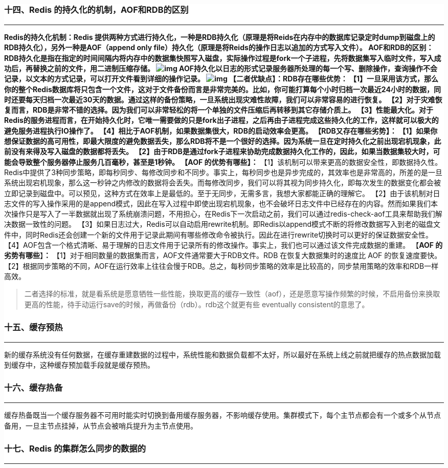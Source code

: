 ### **十四、Redis 的持久化的机制，AOF和RDB的区别**

------

**Redis的持久化机制：**Redis 提供两种方式进行持久化，一种是RDB持久化（原理是将Reids在内存中的数据库记录定时dump到磁盘上的RDB持久化），另外一种是AOF（append only file）持久化（原理是将Reids的操作日志以追加的方式写入文件）。
**AOF和RDB的区别：**RDB持久化是指在指定的时间间隔内将内存中的数据集快照写入磁盘，实际操作过程是fork一个子进程，先将数据集写入临时文件，写入成功后，再替换之前的文件，用二进制压缩存储。
![img](https://img-blog.csdn.net/20180911211537950?watermark/2/text/aHR0cHM6Ly9ibG9nLmNzZG4ubmV0L3poZW5nemhhb3lhbmcxMjI=/font/5a6L5L2T/fontsize/400/fill/I0JBQkFCMA==/dissolve/70)
AOF持久化以日志的形式记录服务器所处理的每一个写、删除操作，查询操作不会记录，以文本的方式记录，可以打开文件看到详细的操作记录。
![img](https://img-blog.csdn.net/20180911211620619?watermark/2/text/aHR0cHM6Ly9ibG9nLmNzZG4ubmV0L3poZW5nemhhb3lhbmcxMjI=/font/5a6L5L2T/fontsize/400/fill/I0JBQkFCMA==/dissolve/70)
【**二者优缺点**】**：**RDB存在哪些优势：
【1】一旦采用该方式，那么你的整个Redis数据库将只包含一个文件，这对于文件备份而言是非常完美的。比如，你可能打算每个小时归档一次最近24小时的数据，同时还要每天归档一次最近30天的数据。通过这样的备份策略，一旦系统出现灾难性故障，我们可以非常容易的进行恢复。
【2】对于灾难恢复而言，RDB是非常不错的选择。因为我们可以非常轻松的将一个单独的文件压缩后再转移到其它存储介质上。
【3】性能最大化。对于Redis的服务进程而言，在开始持久化时，它唯一需要做的只是fork出子进程，之后再由子进程完成这些持久化的工作，这样就可以极大的避免服务进程执行IO操作了。
【4】相比于AOF机制，如果数据集很大，RDB的启动效率会更高。
【**RDB又存在哪些劣势**】**：**
【1】如果你想保证数据的高可用性，即最大限度的避免数据丢失，那么RDB将不是一个很好的选择。因为系统一旦在定时持久化之前出现宕机现象，此前没有来得及写入磁盘的数据都将丢失。
【2】由于RDB是通过fork子进程来协助完成数据持久化工作的，因此，如果当数据集较大时，可能会导致整个服务器停止服务几百毫秒，甚至是1秒钟。
【**AOF 的优势有哪些**】**：**
【1】该机制可以带来更高的数据安全性，即数据持久性。Redis中提供了3种同步策略，即每秒同步、每修改同步和不同步。事实上，每秒同步也是异步完成的，其效率也是非常高的，所差的是一旦系统出现宕机现象，那么这一秒钟之内修改的数据将会丢失。而每修改同步，我们可以将其视为同步持久化，即每次发生的数据变化都会被立即记录到磁盘中。可以预见，这种方式在效率上是最低的。至于无同步，无需多言，我想大家都能正确的理解它。
【2】由于该机制对日志文件的写入操作采用的是append模式，因此在写入过程中即使出现宕机现象，也不会破坏日志文件中已经存在的内容。然而如果我们本次操作只是写入了一半数据就出现了系统崩溃问题，不用担心，在Redis下一次启动之前，我们可以通过redis-check-aof工具来帮助我们解决数据一致性的问题。
【3】如果日志过大，Redis可以自动启用rewrite机制。即Redis以append模式不断的将修改数据写入到老的磁盘文件中，同时Redis还会创建一个新的文件用于记录此期间有哪些修改命令被执行。因此在进行rewrite切换时可以更好的保证数据安全性。
【4】AOF包含一个格式清晰、易于理解的日志文件用于记录所有的修改操作。事实上，我们也可以通过该文件完成数据的重建。
【**AOF 的劣势有哪些**】**：**
【1】对于相同数量的数据集而言，AOF文件通常要大于RDB文件。RDB 在恢复大数据集时的速度比 AOF 的恢复速度要快。
【2】根据同步策略的不同，AOF在运行效率上往往会慢于RDB。总之，每秒同步策略的效率是比较高的，同步禁用策略的效率和RDB一样高效。

> 二者选择的标准，就是看系统是愿意牺牲一些性能，换取更高的缓存一致性（aof），还是愿意写操作频繁的时候，不启用备份来换取更高的性能，待手动运行save的时候，再做备份（rdb）。rdb这个就更有些 eventually consistent的意思了。

### **十五、缓存预热**

------

新的缓存系统没有任何数据，在缓存重建数据的过程中，系统性能和数据负载都不太好，所以最好在系统上线之前就把缓存的热点数据加载到缓存中，这种缓存预加载手段就是缓存预热。

### **十六、缓存热备**

------

缓存热备既当一个缓存服务器不可用时能实时切换到备用缓存服务器，不影响缓存使用。集群模式下，每个主节点都会有一个或多个从节点备用，一旦主节点挂掉，从节点会被哨兵提升为主节点使用。

### **十七、Redis 的集群怎么同步的数据的**

------
